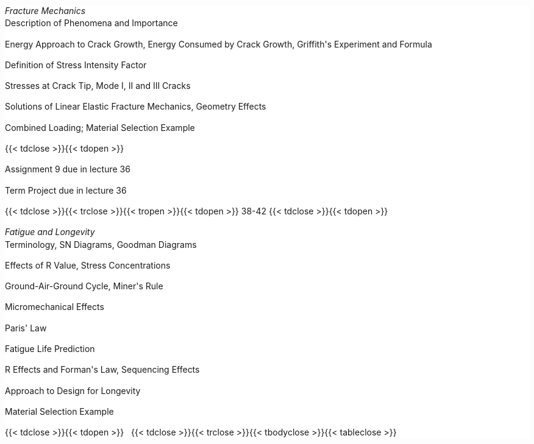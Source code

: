 *Fracture Mechanics*  
Description of Phenomena and Importance

Energy Approach to Crack Growth, Energy Consumed by Crack Growth, Griffith's Experiment and Formula

Definition of Stress Intensity Factor

Stresses at Crack Tip, Mode I, II and III Cracks

Solutions of Linear Elastic Fracture Mechanics, Geometry Effects

Combined Loading; Material Selection Example

{{< tdclose >}}{{< tdopen >}}

Assignment 9 due in lecture 36

Term Project due in lecture 36

{{< tdclose >}}{{< trclose >}}{{< tropen >}}{{< tdopen >}}
38-42
{{< tdclose >}}{{< tdopen >}}

*Fatigue and Longevity*  
Terminology, SN Diagrams, Goodman Diagrams

Effects of R Value, Stress Concentrations

Ground-Air-Ground Cycle, Miner's Rule

Micromechanical Effects

Paris' Law

Fatigue Life Prediction

R Effects and Forman's Law, Sequencing Effects

Approach to Design for Longevity

Material Selection Example

{{< tdclose >}}{{< tdopen >}}
 
{{< tdclose >}}{{< trclose >}}{{< tbodyclose >}}{{< tableclose >}}
